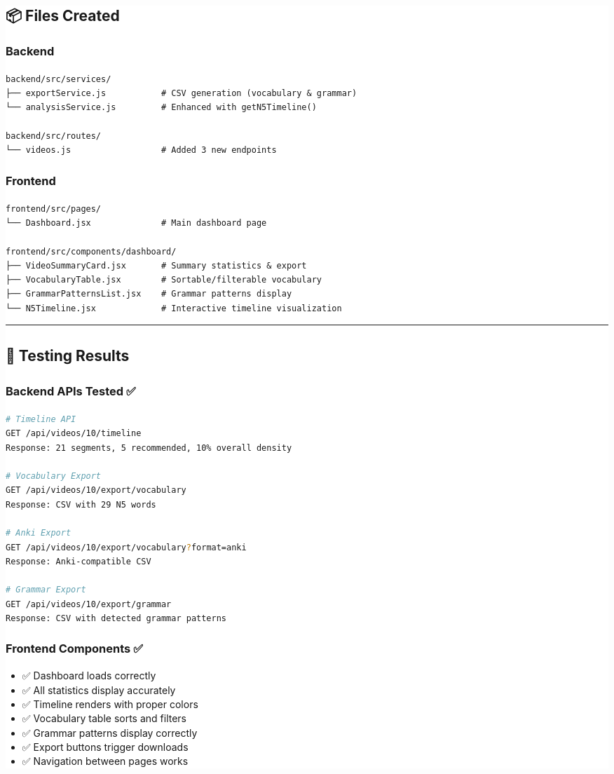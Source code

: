 ## 📦 Files Created

### Backend
```
backend/src/services/
├── exportService.js           # CSV generation (vocabulary & grammar)
└── analysisService.js         # Enhanced with getN5Timeline()

backend/src/routes/
└── videos.js                  # Added 3 new endpoints
```

### Frontend
```
frontend/src/pages/
└── Dashboard.jsx              # Main dashboard page

frontend/src/components/dashboard/
├── VideoSummaryCard.jsx       # Summary statistics & export
├── VocabularyTable.jsx        # Sortable/filterable vocabulary
├── GrammarPatternsList.jsx    # Grammar patterns display
└── N5Timeline.jsx             # Interactive timeline visualization
```

---

## 🧪 Testing Results

### Backend APIs Tested ✅
```bash
# Timeline API
GET /api/videos/10/timeline
Response: 21 segments, 5 recommended, 10% overall density

# Vocabulary Export
GET /api/videos/10/export/vocabulary
Response: CSV with 29 N5 words

# Anki Export
GET /api/videos/10/export/vocabulary?format=anki
Response: Anki-compatible CSV

# Grammar Export
GET /api/videos/10/export/grammar
Response: CSV with detected grammar patterns
```

### Frontend Components ✅
- ✅ Dashboard loads correctly
- ✅ All statistics display accurately
- ✅ Timeline renders with proper colors
- ✅ Vocabulary table sorts and filters
- ✅ Grammar patterns display correctly
- ✅ Export buttons trigger downloads
- ✅ Navigation between pages works
